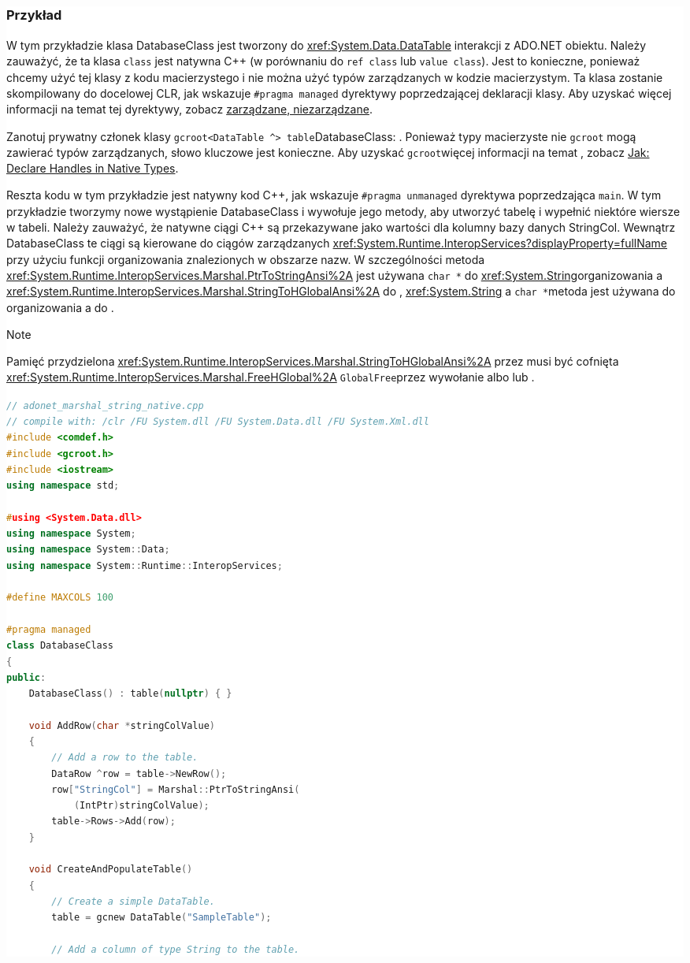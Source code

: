 ### <a name="example"></a>Przykład

W tym przykładzie klasa DatabaseClass jest tworzony do <xref:System.Data.DataTable> interakcji z ADO.NET obiektu. Należy zauważyć, że ta klasa `class` jest natywna C++ (w porównaniu do `ref class` lub `value class`). Jest to konieczne, ponieważ chcemy użyć tej klasy z kodu macierzystego i nie można użyć typów zarządzanych w kodzie macierzystym. Ta klasa zostanie skompilowany do docelowej CLR, jak wskazuje `#pragma managed` dyrektywy poprzedzającej deklaracji klasy. Aby uzyskać więcej informacji na temat tej dyrektywy, zobacz [zarządzane, niezarządzane](../preprocessor/managed-unmanaged.md).

Zanotuj prywatny członek klasy `gcroot<DataTable ^> table`DatabaseClass: . Ponieważ typy macierzyste nie `gcroot` mogą zawierać typów zarządzanych, słowo kluczowe jest konieczne. Aby uzyskać `gcroot`więcej informacji na temat , zobacz [Jak: Declare Handles in Native Types](../dotnet/how-to-declare-handles-in-native-types.md).

Reszta kodu w tym przykładzie jest natywny kod C++, jak wskazuje `#pragma unmanaged` dyrektywa poprzedzająca `main`. W tym przykładzie tworzymy nowe wystąpienie DatabaseClass i wywołuje jego metody, aby utworzyć tabelę i wypełnić niektóre wiersze w tabeli. Należy zauważyć, że natywne ciągi C++ są przekazywane jako wartości dla kolumny bazy danych StringCol. Wewnątrz DatabaseClass te ciągi są kierowane do ciągów zarządzanych <xref:System.Runtime.InteropServices?displayProperty=fullName> przy użyciu funkcji organizowania znalezionych w obszarze nazw. W szczególności metoda <xref:System.Runtime.InteropServices.Marshal.PtrToStringAnsi%2A> jest używana `char *` do <xref:System.String>organizowania a <xref:System.Runtime.InteropServices.Marshal.StringToHGlobalAnsi%2A> do , <xref:System.String> a `char *`metoda jest używana do organizowania a do .

> [!NOTE]
> Pamięć przydzielona <xref:System.Runtime.InteropServices.Marshal.StringToHGlobalAnsi%2A> przez musi być cofnięta <xref:System.Runtime.InteropServices.Marshal.FreeHGlobal%2A> `GlobalFree`przez wywołanie albo lub .

```cpp
// adonet_marshal_string_native.cpp
// compile with: /clr /FU System.dll /FU System.Data.dll /FU System.Xml.dll
#include <comdef.h>
#include <gcroot.h>
#include <iostream>
using namespace std;

#using <System.Data.dll>
using namespace System;
using namespace System::Data;
using namespace System::Runtime::InteropServices;

#define MAXCOLS 100

#pragma managed
class DatabaseClass
{
public:
    DatabaseClass() : table(nullptr) { }

    void AddRow(char *stringColValue)
    {
        // Add a row to the table.
        DataRow ^row = table->NewRow();
        row["StringCol"] = Marshal::PtrToStringAnsi(
            (IntPtr)stringColValue);
        table->Rows->Add(row);
    }

    void CreateAndPopulateTable()
    {
        // Create a simple DataTable.
        table = gcnew DataTable("SampleTable");

        // Add a column of type String to the table.
```
